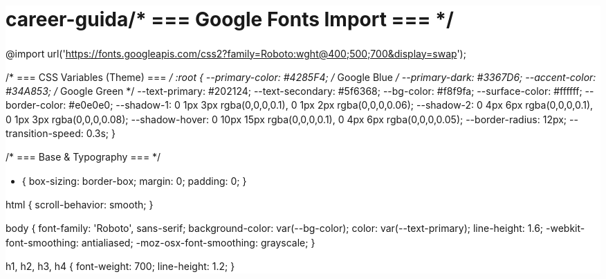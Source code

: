 















# career-guida/* === Google Fonts Import === */
@import url('https://fonts.googleapis.com/css2?family=Roboto:wght@400;500;700&display=swap');

/* === CSS Variables (Theme) === */
:root {
    --primary-color: #4285F4; /* Google Blue */
    --primary-dark: #3367D6;
    --accent-color: #34A853; /* Google Green */
    --text-primary: #202124;
    --text-secondary: #5f6368;
    --bg-color: #f8f9fa;
    --surface-color: #ffffff;
    --border-color: #e0e0e0;
    --shadow-1: 0 1px 3px rgba(0,0,0,0.1), 0 1px 2px rgba(0,0,0,0.06);
    --shadow-2: 0 4px 6px rgba(0,0,0,0.1), 0 1px 3px rgba(0,0,0,0.08);
    --shadow-hover: 0 10px 15px rgba(0,0,0,0.1), 0 4px 6px rgba(0,0,0,0.05);
    --border-radius: 12px;
    --transition-speed: 0.3s;
}

/* === Base & Typography === */
* {
    box-sizing: border-box;
    margin: 0;
    padding: 0;
}

html {
    scroll-behavior: smooth;
}

body {
    font-family: 'Roboto', sans-serif;
    background-color: var(--bg-color);
    color: var(--text-primary);
    line-height: 1.6;
    -webkit-font-smoothing: antialiased;
    -moz-osx-font-smoothing: grayscale;
}

h1, h2, h3, h4 {
    font-weight: 700;
    line-height: 1.2;
}
